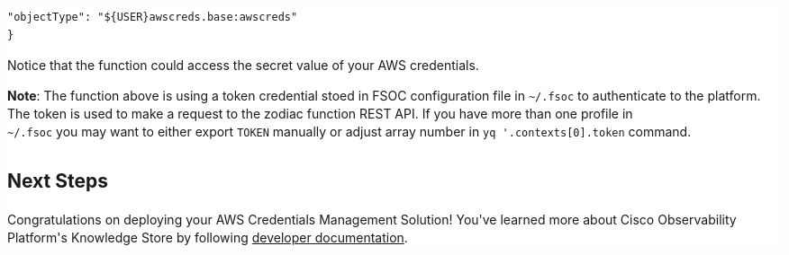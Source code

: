    ```shell
   "objectType": "${USER}awscreds.base:awscreds"
   }
   ```

   Notice that the function could access the secret value of your AWS
   credentials.

   **Note**: The function above is using a token credential stoed in FSOC
   configuration file in `~/.fsoc` to
   authenticate to the
   platform. The token is used to make a request to the zodiac function REST
   API. If you have more than one profile in  
   `~/.fsoc` you may want to either export `TOKEN` manually or adjust array
   number in `yq '.contexts[0].token` command.

## Next Steps

Congratulations on deploying your AWS Credentials Management Solution! You've
learned more about Cisco Observability
Platform's Knowledge Store by following [developer
documentation](https://developer.cisco.com/docs/cisco-observability-platform/#!knowledge-store-introduction).
